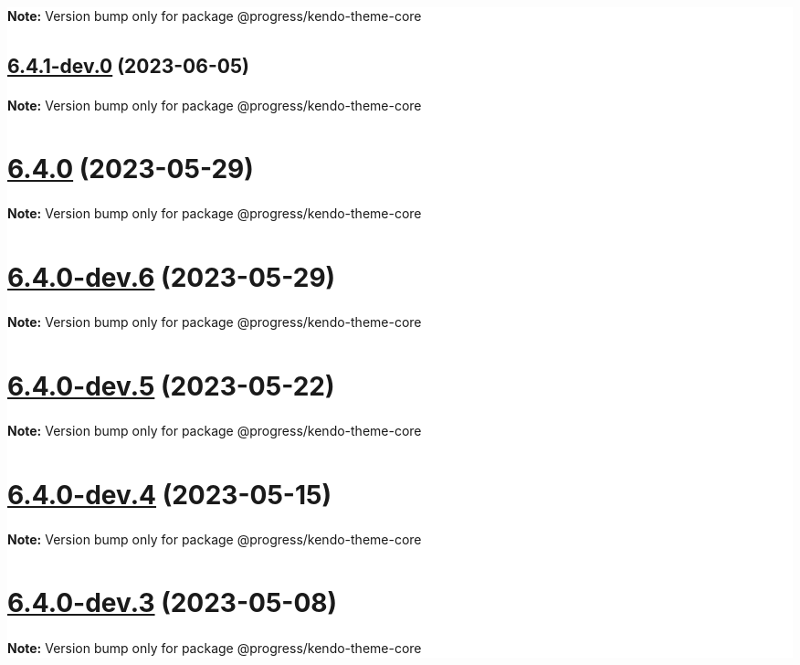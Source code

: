 **Note:** Version bump only for package @progress/kendo-theme-core





## [6.4.1-dev.0](https://github.com/telerik/kendo-themes/compare/v6.4.0...v6.4.1-dev.0) (2023-06-05)

**Note:** Version bump only for package @progress/kendo-theme-core





# [6.4.0](https://github.com/telerik/kendo-themes/compare/v6.4.0-dev.6...v6.4.0) (2023-05-29)

**Note:** Version bump only for package @progress/kendo-theme-core





# [6.4.0-dev.6](https://github.com/telerik/kendo-themes/compare/v6.4.0-dev.5...v6.4.0-dev.6) (2023-05-29)

**Note:** Version bump only for package @progress/kendo-theme-core





# [6.4.0-dev.5](https://github.com/telerik/kendo-themes/compare/v6.4.0-dev.4...v6.4.0-dev.5) (2023-05-22)

**Note:** Version bump only for package @progress/kendo-theme-core





# [6.4.0-dev.4](https://github.com/telerik/kendo-themes/compare/v6.4.0-dev.3...v6.4.0-dev.4) (2023-05-15)

**Note:** Version bump only for package @progress/kendo-theme-core





# [6.4.0-dev.3](https://github.com/telerik/kendo-themes/compare/v6.4.0-dev.2...v6.4.0-dev.3) (2023-05-08)

**Note:** Version bump only for package @progress/kendo-theme-core




